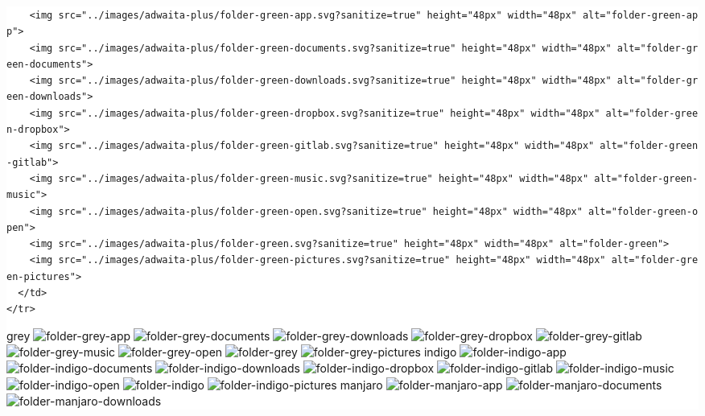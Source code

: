         <img src="../images/adwaita-plus/folder-green-app.svg?sanitize=true" height="48px" width="48px" alt="folder-green-app">
        <img src="../images/adwaita-plus/folder-green-documents.svg?sanitize=true" height="48px" width="48px" alt="folder-green-documents">
        <img src="../images/adwaita-plus/folder-green-downloads.svg?sanitize=true" height="48px" width="48px" alt="folder-green-downloads">
        <img src="../images/adwaita-plus/folder-green-dropbox.svg?sanitize=true" height="48px" width="48px" alt="folder-green-dropbox">
        <img src="../images/adwaita-plus/folder-green-gitlab.svg?sanitize=true" height="48px" width="48px" alt="folder-green-gitlab">
        <img src="../images/adwaita-plus/folder-green-music.svg?sanitize=true" height="48px" width="48px" alt="folder-green-music">
        <img src="../images/adwaita-plus/folder-green-open.svg?sanitize=true" height="48px" width="48px" alt="folder-green-open">
        <img src="../images/adwaita-plus/folder-green.svg?sanitize=true" height="48px" width="48px" alt="folder-green">
        <img src="../images/adwaita-plus/folder-green-pictures.svg?sanitize=true" height="48px" width="48px" alt="folder-green-pictures"> 
      </td>
    </tr>
   <tr>
      <th>grey</th>
      <td>
        <img src="../images/adwaita-plus/folder-grey-app.svg?sanitize=true" height="48px" width="48px" alt="folder-grey-app">
        <img src="../images/adwaita-plus/folder-grey-documents.svg?sanitize=true" height="48px" width="48px" alt="folder-grey-documents">
        <img src="../images/adwaita-plus/folder-grey-downloads.svg?sanitize=true" height="48px" width="48px" alt="folder-grey-downloads">
        <img src="../images/adwaita-plus/folder-grey-dropbox.svg?sanitize=true" height="48px" width="48px" alt="folder-grey-dropbox">
        <img src="../images/adwaita-plus/folder-grey-gitlab.svg?sanitize=true" height="48px" width="48px" alt="folder-grey-gitlab">
        <img src="../images/adwaita-plus/folder-grey-music.svg?sanitize=true" height="48px" width="48px" alt="folder-grey-music">
        <img src="../images/adwaita-plus/folder-grey-open.svg?sanitize=true" height="48px" width="48px" alt="folder-grey-open">
        <img src="../images/adwaita-plus/folder-grey.svg?sanitize=true" height="48px" width="48px" alt="folder-grey">
        <img src="../images/adwaita-plus/folder-grey-pictures.svg?sanitize=true" height="48px" width="48px" alt="folder-grey-pictures"> 
      </td>
    </tr>
   <tr>
      <th>indigo</th>
      <td>
        <img src="../images/adwaita-plus/folder-indigo-app.svg?sanitize=true" height="48px" width="48px" alt="folder-indigo-app">
        <img src="../images/adwaita-plus/folder-indigo-documents.svg?sanitize=true" height="48px" width="48px" alt="folder-indigo-documents">
        <img src="../images/adwaita-plus/folder-indigo-downloads.svg?sanitize=true" height="48px" width="48px" alt="folder-indigo-downloads">
        <img src="../images/adwaita-plus/folder-indigo-dropbox.svg?sanitize=true" height="48px" width="48px" alt="folder-indigo-dropbox">
        <img src="../images/adwaita-plus/folder-indigo-gitlab.svg?sanitize=true" height="48px" width="48px" alt="folder-indigo-gitlab">
        <img src="../images/adwaita-plus/folder-indigo-music.svg?sanitize=true" height="48px" width="48px" alt="folder-indigo-music">
        <img src="../images/adwaita-plus/folder-indigo-open.svg?sanitize=true" height="48px" width="48px" alt="folder-indigo-open">
        <img src="../images/adwaita-plus/folder-indigo.svg?sanitize=true" height="48px" width="48px" alt="folder-indigo">
        <img src="../images/adwaita-plus/folder-indigo-pictures.svg?sanitize=true" height="48px" width="48px" alt="folder-indigo-pictures"> 
      </td>
    </tr>
   <tr>
      <th>manjaro</th>
      <td>
        <img src="../images/adwaita-plus/folder-manjaro-app.svg?sanitize=true" height="48px" width="48px" alt="folder-manjaro-app">
        <img src="../images/adwaita-plus/folder-manjaro-documents.svg?sanitize=true" height="48px" width="48px" alt="folder-manjaro-documents">
        <img src="../images/adwaita-plus/folder-manjaro-downloads.svg?sanitize=true" height="48px" width="48px" alt="folder-manjaro-downloads">